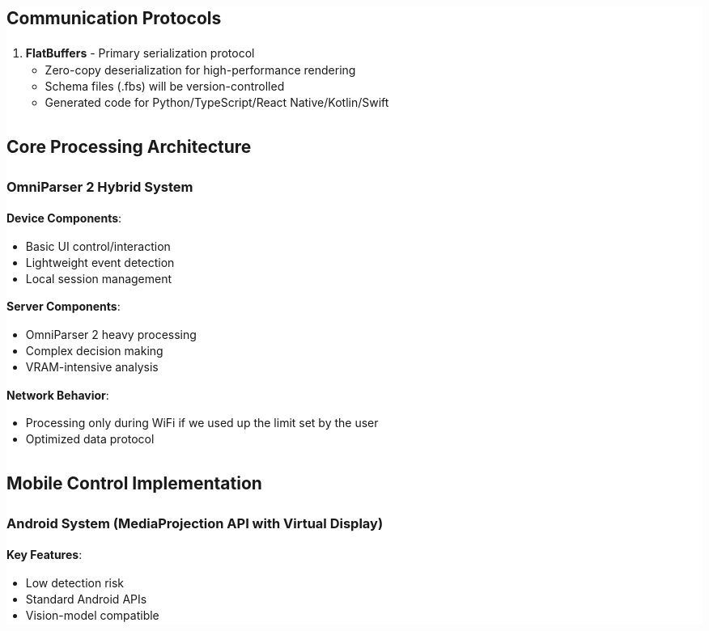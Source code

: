 ## Communication Protocols
1. **FlatBuffers** - Primary serialization protocol
   - Zero-copy deserialization for high-performance rendering
   - Schema files (.fbs) will be version-controlled
   - Generated code for Python/TypeScript/React Native/Kotlin/Swift

## Core Processing Architecture

### OmniParser 2 Hybrid System
**Device Components**:
- Basic UI control/interaction
- Lightweight event detection
- Local session management

**Server Components**:
- OmniParser 2 heavy processing
- Complex decision making
- VRAM-intensive analysis

**Network Behavior**:
- Processing only during WiFi if we used up the limit set by the user
- Optimized data protocol

## Mobile Control Implementation

### Android System (MediaProjection API with Virtual Display)
**Key Features**:
- Low detection risk
- Standard Android APIs
- Vision-model compatible
